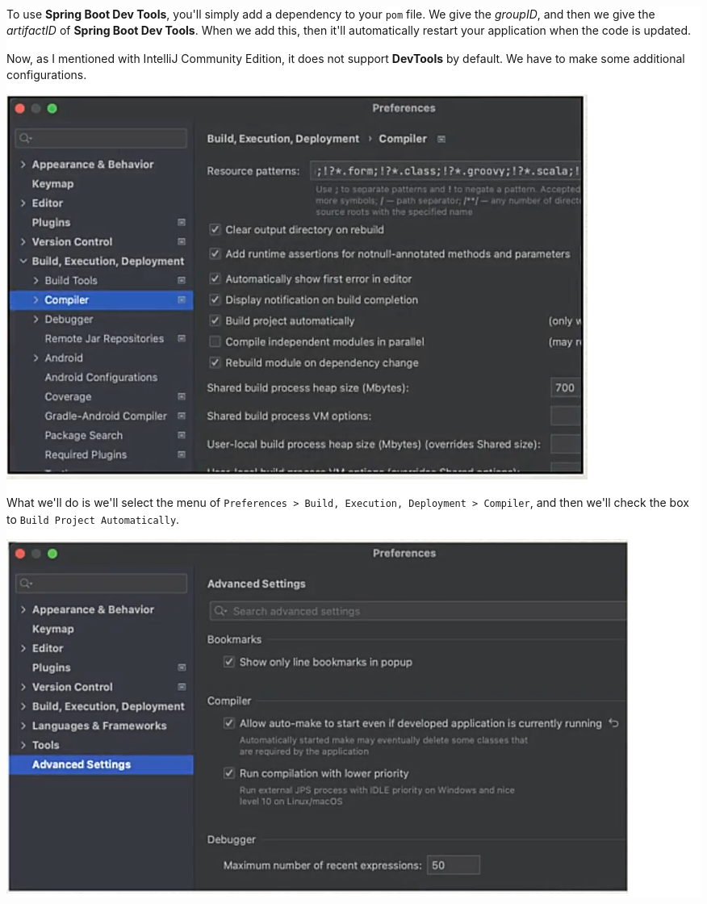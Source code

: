 To use **Spring Boot Dev Tools**,
you'll simply add a dependency to your `pom` file.
We give the _groupID_, and then we give the _artifactID_ of **Spring Boot Dev Tools**.
When we add this, 
then it'll automatically restart your application when the code is updated.

Now, as I mentioned with IntelliJ Community Edition,
it does not support **DevTools** by default.
We have to make some additional configurations.

![image29](https://github.com/korhanertancakmak/SPRING-BOOT/blob/master/01-spring-boot-overview/images/image29.png?raw=true)

What we'll do is we'll select the menu of 
`Preferences > Build, Execution, Deployment > Compiler`,
and then we'll check the box to `Build Project Automatically`.

![image30](https://github.com/korhanertancakmak/SPRING-BOOT/blob/master/01-spring-boot-overview/images/image30.png?raw=true)
